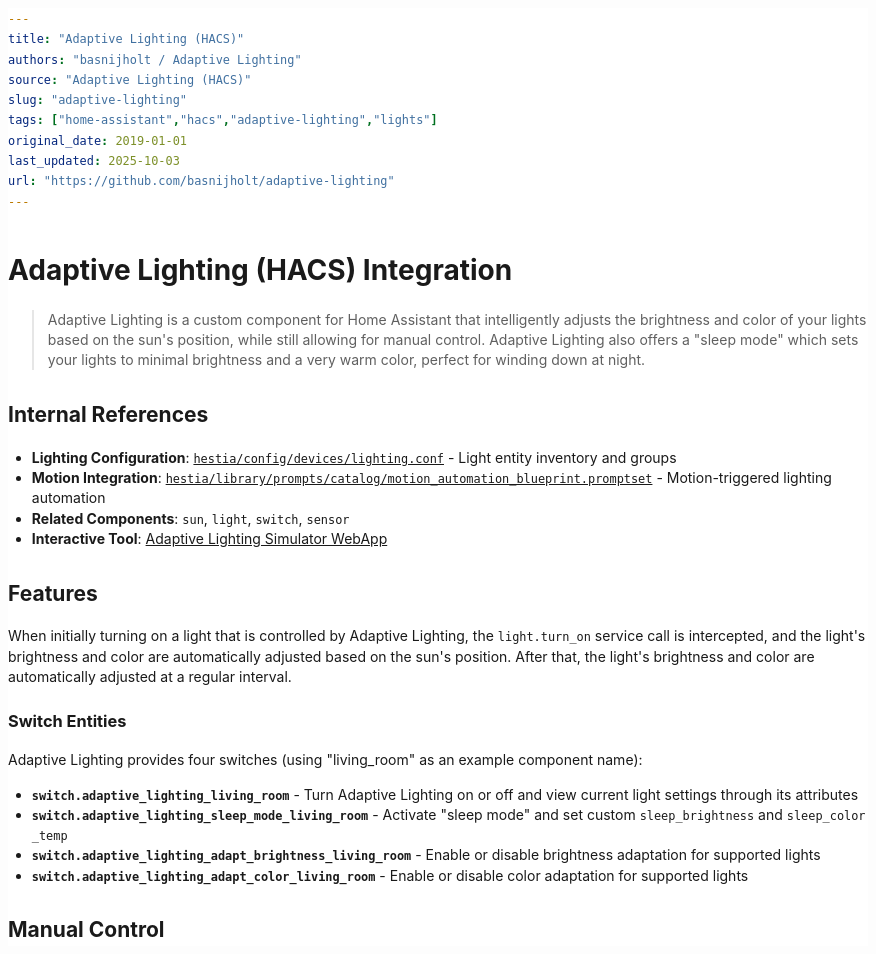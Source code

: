 ```yaml
---
title: "Adaptive Lighting (HACS)"
authors: "basnijholt / Adaptive Lighting"
source: "Adaptive Lighting (HACS)"
slug: "adaptive-lighting"
tags: ["home-assistant","hacs","adaptive-lighting","lights"]
original_date: 2019-01-01
last_updated: 2025-10-03
url: "https://github.com/basnijholt/adaptive-lighting"
---
```


# Adaptive Lighting (HACS) Integration

> Adaptive Lighting is a custom component for Home Assistant that intelligently adjusts the brightness and color of your lights based on the sun's position, while still allowing for manual control. Adaptive Lighting also offers a "sleep mode" which sets your lights to minimal brightness and a very warm color, perfect for winding down at night.

## Internal References

- **Lighting Configuration**: [`hestia/config/devices/lighting.conf`](../../config/devices/lighting.conf) - Light entity inventory and groups
- **Motion Integration**: [`hestia/library/prompts/catalog/motion_automation_blueprint.promptset`](../prompts/catalog/motion_automation_blueprint.promptset) - Motion-triggered lighting automation
- **Related Components**: `sun`, `light`, `switch`, `sensor`
- **Interactive Tool**: [Adaptive Lighting Simulator WebApp](https://basnijholt.github.io/adaptive-lighting/)

## Features

When initially turning on a light that is controlled by Adaptive Lighting, the `light.turn_on` service call is intercepted, and the light's brightness and color are automatically adjusted based on the sun's position. After that, the light's brightness and color are automatically adjusted at a regular interval.

### Switch Entities

Adaptive Lighting provides four switches (using "living_room" as an example component name):

- **`switch.adaptive_lighting_living_room`** - Turn Adaptive Lighting on or off and view current light settings through its attributes
- **`switch.adaptive_lighting_sleep_mode_living_room`** - Activate "sleep mode" and set custom `sleep_brightness` and `sleep_color_temp`
- **`switch.adaptive_lighting_adapt_brightness_living_room`** - Enable or disable brightness adaptation for supported lights
- **`switch.adaptive_lighting_adapt_color_living_room`** - Enable or disable color adaptation for supported lights
## Manual Control
